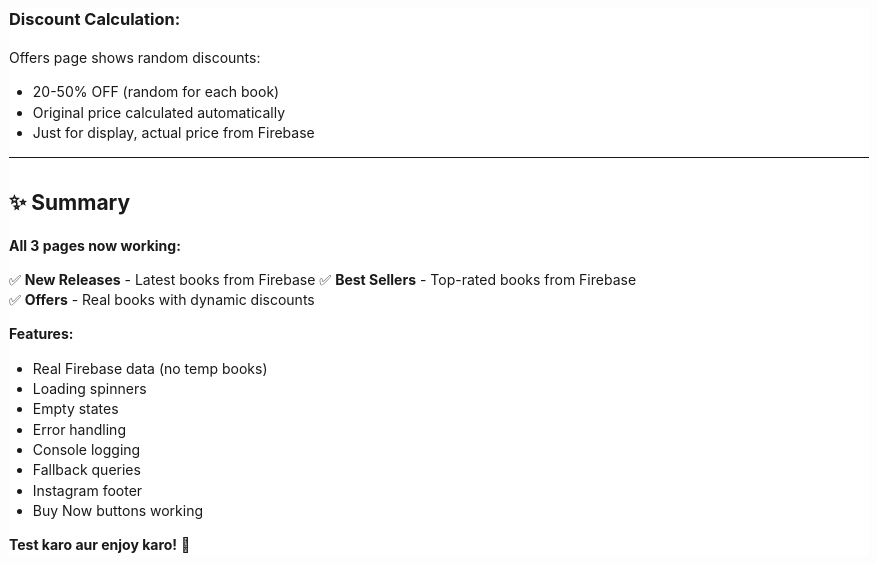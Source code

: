 ### Discount Calculation:
Offers page shows random discounts:
- 20-50% OFF (random for each book)
- Original price calculated automatically
- Just for display, actual price from Firebase

---

## ✨ **Summary**

**All 3 pages now working:**

✅ **New Releases** - Latest books from Firebase
✅ **Best Sellers** - Top-rated books from Firebase  
✅ **Offers** - Real books with dynamic discounts

**Features:**
- Real Firebase data (no temp books)
- Loading spinners
- Empty states
- Error handling
- Console logging
- Fallback queries
- Instagram footer
- Buy Now buttons working

**Test karo aur enjoy karo!** 🎉
